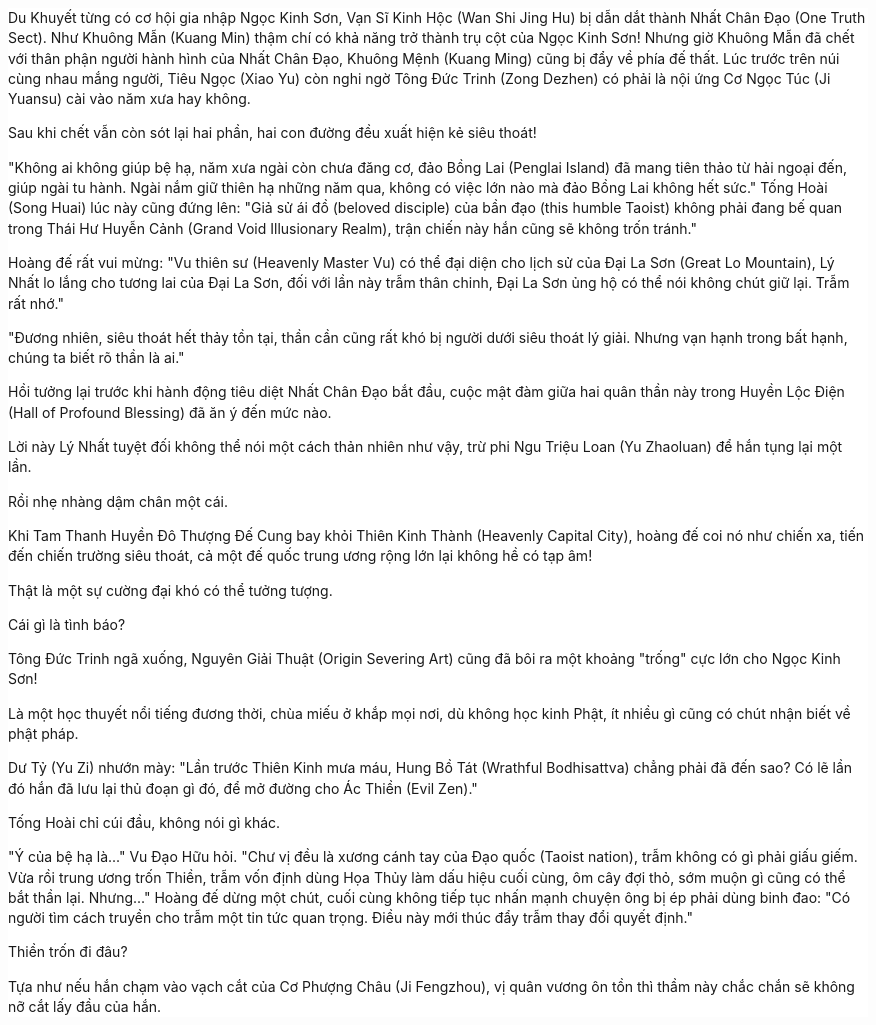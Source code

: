 Du Khuyết từng có cơ hội gia nhập Ngọc Kinh Sơn, Vạn Sĩ Kinh Hộc (Wan Shi Jing Hu) bị dẫn dắt thành Nhất Chân Đạo (One Truth Sect). Như Khuông Mẫn (Kuang Min) thậm chí có khả năng trở thành trụ cột của Ngọc Kinh Sơn! Nhưng giờ Khuông Mẫn đã chết với thân phận người hành hình của Nhất Chân Đạo, Khuông Mệnh (Kuang Ming) cũng bị đẩy về phía đế thất. Lúc trước trên núi cùng nhau mắng người, Tiêu Ngọc (Xiao Yu) còn nghi ngờ Tông Đức Trinh (Zong Dezhen) có phải là nội ứng Cơ Ngọc Túc (Ji Yuansu) cài vào năm xưa hay không.

Sau khi chết vẫn còn sót lại hai phần, hai con đường đều xuất hiện kẻ siêu thoát!

"Không ai không giúp bệ hạ, năm xưa ngài còn chưa đăng cơ, đảo Bồng Lai (Penglai Island) đã mang tiên thảo từ hải ngoại đến, giúp ngài tu hành. Ngài nắm giữ thiên hạ những năm qua, không có việc lớn nào mà đảo Bồng Lai không hết sức." Tống Hoài (Song Huai) lúc này cũng đứng lên: "Giả sử ái đồ (beloved disciple) của bần đạo (this humble Taoist) không phải đang bế quan trong Thái Hư Huyễn Cảnh (Grand Void Illusionary Realm), trận chiến này hắn cũng sẽ không trốn tránh."

Hoàng đế rất vui mừng: "Vu thiên sư (Heavenly Master Vu) có thể đại diện cho lịch sử của Đại La Sơn (Great Lo Mountain), Lý Nhất lo lắng cho tương lai của Đại La Sơn, đối với lần này trẫm thân chinh, Đại La Sơn ủng hộ có thể nói không chút giữ lại. Trẫm rất nhớ."

"Đương nhiên, siêu thoát hết thảy tồn tại, thần cần cũng rất khó bị người dưới siêu thoát lý giải. Nhưng vạn hạnh trong bất hạnh, chúng ta biết rõ thần là ai."

Hồi tưởng lại trước khi hành động tiêu diệt Nhất Chân Đạo bắt đầu, cuộc mật đàm giữa hai quân thần này trong Huyền Lộc Điện (Hall of Profound Blessing) đã ăn ý đến mức nào.

Lời này Lý Nhất tuyệt đối không thể nói một cách thản nhiên như vậy, trừ phi Ngu Triệu Loan (Yu Zhaoluan) để hắn tụng lại một lần.

Rồi nhẹ nhàng dậm chân một cái.

Khi Tam Thanh Huyền Đô Thượng Đế Cung bay khỏi Thiên Kinh Thành (Heavenly Capital City), hoàng đế coi nó như chiến xa, tiến đến chiến trường siêu thoát, cả một đế quốc trung ương rộng lớn lại không hề có tạp âm!

Thật là một sự cường đại khó có thể tưởng tượng.

Cái gì là tình báo?

Tông Đức Trinh ngã xuống, Nguyên Giải Thuật (Origin Severing Art) cũng đã bôi ra một khoảng "trống" cực lớn cho Ngọc Kinh Sơn!

Là một học thuyết nổi tiếng đương thời, chùa miếu ở khắp mọi nơi, dù không học kinh Phật, ít nhiều gì cũng có chút nhận biết về phật pháp.

Dư Tỷ (Yu Zi) nhướn mày: "Lần trước Thiên Kinh mưa máu, Hung Bồ Tát (Wrathful Bodhisattva) chẳng phải đã đến sao? Có lẽ lần đó hắn đã lưu lại thủ đoạn gì đó, để mở đường cho Ác Thiền (Evil Zen)."

Tống Hoài chỉ cúi đầu, không nói gì khác.

"Ý của bệ hạ là..." Vu Đạo Hữu hỏi. "Chư vị đều là xương cánh tay của Đạo quốc (Taoist nation), trẫm không có gì phải giấu giếm. Vừa rồi trung ương trốn Thiền, trẫm vốn định dùng Họa Thủy làm dấu hiệu cuối cùng, ôm cây đợi thỏ, sớm muộn gì cũng có thể bắt thần lại. Nhưng..." Hoàng đế dừng một chút, cuối cùng không tiếp tục nhấn mạnh chuyện ông bị ép phải dùng binh đao: "Có người tìm cách truyền cho trẫm một tin tức quan trọng. Điều này mới thúc đẩy trẫm thay đổi quyết định."

Thiền trốn đi đâu?

Tựa như nếu hắn chạm vào vạch cắt của Cơ Phượng Châu (Ji Fengzhou), vị quân vương ôn tồn thì thầm này chắc chắn sẽ không nỡ cắt lấy đầu của hắn.
